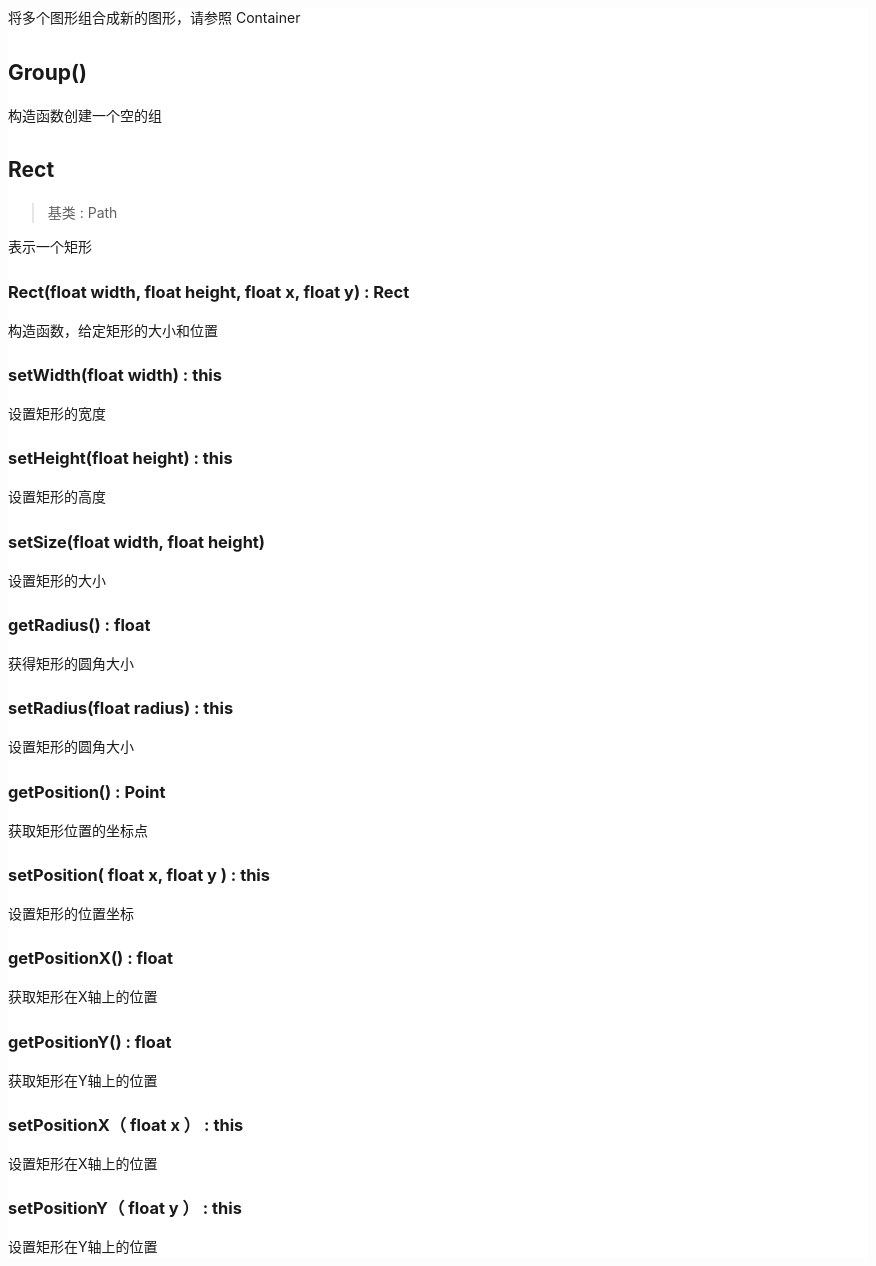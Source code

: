 将多个图形组合成新的图形，请参照 Container

## Group() ##
构造函数创建一个空的组






## Rect
> 基类 : Path

表示一个矩形

### Rect(float width, float height, float x, float y) : Rect ###
构造函数，给定矩形的大小和位置

### setWidth(float width) : this ###
设置矩形的宽度

### setHeight(float height) : this ###
设置矩形的高度

### setSize(float width, float height) ###
设置矩形的大小

### getRadius() : float #####
获得矩形的圆角大小

### setRadius(float radius) : this ###
设置矩形的圆角大小

### getPosition() : Point ###
获取矩形位置的坐标点

### setPosition( float x, float y ) : this ###
设置矩形的位置坐标

### getPositionX() : float ###
获取矩形在X轴上的位置

### getPositionY() : float ###
获取矩形在Y轴上的位置

### setPositionX（ float x ） : this ###
设置矩形在X轴上的位置

### setPositionY（ float y ） : this ###
设置矩形在Y轴上的位置
